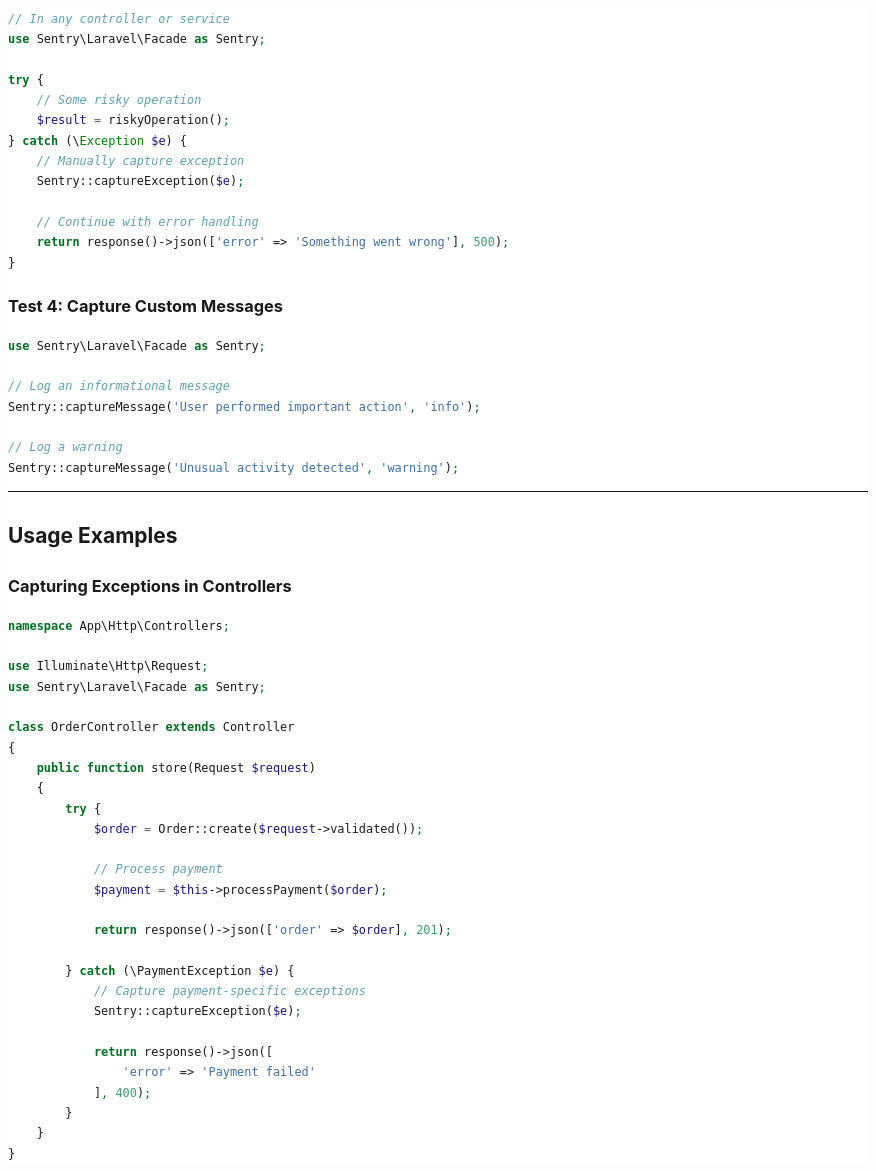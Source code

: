```php
// In any controller or service
use Sentry\Laravel\Facade as Sentry;

try {
    // Some risky operation
    $result = riskyOperation();
} catch (\Exception $e) {
    // Manually capture exception
    Sentry::captureException($e);

    // Continue with error handling
    return response()->json(['error' => 'Something went wrong'], 500);
}
```

### Test 4: Capture Custom Messages

```php
use Sentry\Laravel\Facade as Sentry;

// Log an informational message
Sentry::captureMessage('User performed important action', 'info');

// Log a warning
Sentry::captureMessage('Unusual activity detected', 'warning');
```

---

## Usage Examples

### Capturing Exceptions in Controllers

```php
namespace App\Http\Controllers;

use Illuminate\Http\Request;
use Sentry\Laravel\Facade as Sentry;

class OrderController extends Controller
{
    public function store(Request $request)
    {
        try {
            $order = Order::create($request->validated());

            // Process payment
            $payment = $this->processPayment($order);

            return response()->json(['order' => $order], 201);

        } catch (\PaymentException $e) {
            // Capture payment-specific exceptions
            Sentry::captureException($e);

            return response()->json([
                'error' => 'Payment failed'
            ], 400);
        }
    }
}
```
